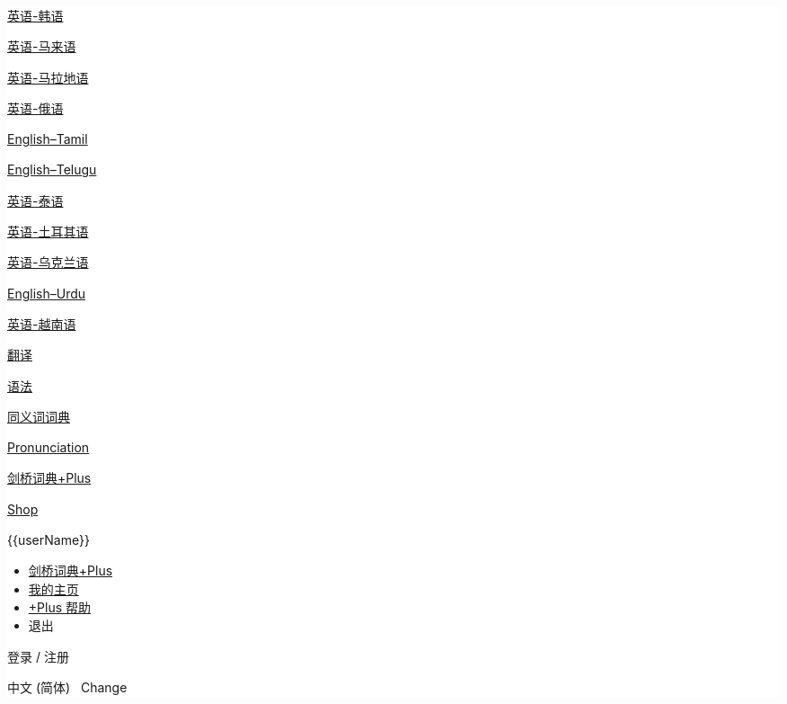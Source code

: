 [英语-韩语](https://dictionary.cambridge.org/dictionary/english-korean/ "剑桥英语-韩语词典")

[英语-马来语](https://dictionary.cambridge.org/zhs/%E8%AF%8D%E5%85%B8/%E8%8B%B1%E8%AF%AD-%E9%A9%AC%E6%9D%A5%E8%A5%BF%E4%BA%9A%E8%AF%AD/ "英语-马来语词典")

[英语-马拉地语](https://dictionary.cambridge.org/zhs/%E8%AF%8D%E5%85%B8/english-marathi/ "English-Marathi Dictionary")

[英语-俄语](https://dictionary.cambridge.org/zhs/%E8%AF%8D%E5%85%B8/%E8%8B%B1%E8%AF%AD-%E4%BF%84%E8%AF%AD/ "剑桥英语-俄语词典")

[English–Tamil](https://dictionary.cambridge.org/zhs/%E8%AF%8D%E5%85%B8/english-tamil/ "English-Tamil Dictionary")

[English–Telugu](https://dictionary.cambridge.org/zhs/%E8%AF%8D%E5%85%B8/english-telugu/ "English-Telugu Dictionary")

[英语-泰语](https://dictionary.cambridge.org/zhs/%E8%AF%8D%E5%85%B8/%E8%8B%B1%E8%AF%AD-%E6%B3%B0%E8%AF%AD/ "英语-泰语词典")

[英语-土耳其语](https://dictionary.cambridge.org/zhs/%E8%AF%8D%E5%85%B8/%E8%8B%B1%E8%AF%AD-%E5%9C%9F%E8%80%B3%E5%85%B6%E8%AF%AD/ "英语-土耳其语词典")

[英语-乌克兰语](https://dictionary.cambridge.org/dictionary/english-ukrainian/ "English-Ukrainian Dictionary")

[English–Urdu](https://dictionary.cambridge.org/zhs/%E8%AF%8D%E5%85%B8/english-urdu/ "English-Urdu Dictionary")

[英语-越南语](https://dictionary.cambridge.org/zhs/%E8%AF%8D%E5%85%B8/%E8%8B%B1%E8%AF%AD-%E8%B6%8A%E5%8D%97%E8%AF%AD/ "英语-越南语词典")

[翻译](https://dictionary.cambridge.org/zhs/translate/)

[语法](https://dictionary.cambridge.org/zhs/%E8%AF%AD%E6%B3%95/%E8%8B%B1%E5%BC%8F%E8%AF%AD%E6%B3%95/)

[同义词词典](https://dictionary.cambridge.org/zhs/thesaurus/)

[Pronunciation](https://dictionary.cambridge.org/zhs/%E5%8F%91%E9%9F%B3/)

[剑桥词典+Plus](https://dictionary.cambridge.org/zhs/plus/)

[Shop](https://cambridgedictionaryshop.com/?utm_source=CDO&utm_medium=mainnav&utm_campaign=merchandise&utm_id=Experiments)

{{userName}}

*   [剑桥词典+Plus](https://dictionary.cambridge.org/zhs/mydictionary/)
*   [我的主页](https://dictionary.cambridge.org/zhs/auth/profile)
*   [+Plus 帮助](https://dictionary.cambridge.org/zhs/howto.html)
*   退出

登录 / 注册

中文 (简体)   Change
